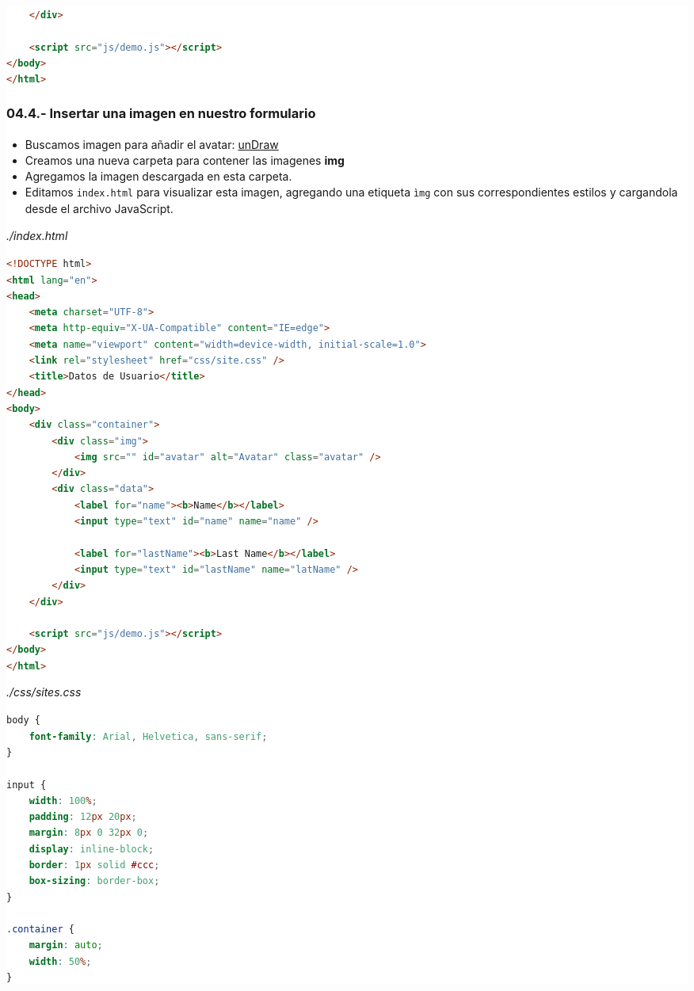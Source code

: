 ```html
    </div>

    <script src="js/demo.js"></script>
</body>
</html>
```

### 04.4.- Insertar una imagen en nuestro formulario
* Buscamos imagen para añadir el avatar: [unDraw](https://undraw.co/search)
* Creamos una nueva carpeta para contener las imagenes **img**
* Agregamos la imagen descargada en esta carpeta.
* Editamos ```index.html``` para visualizar esta imagen, agregando una etiqueta ```ìmg``` con sus correspondientes estilos y cargandola desde el archivo JavaScript.

*./index.html*
```html
<!DOCTYPE html>
<html lang="en">
<head>
    <meta charset="UTF-8">
    <meta http-equiv="X-UA-Compatible" content="IE=edge">
    <meta name="viewport" content="width=device-width, initial-scale=1.0">
    <link rel="stylesheet" href="css/site.css" />
    <title>Datos de Usuario</title>
</head>
<body>
    <div class="container">
        <div class="img">
            <img src="" id="avatar" alt="Avatar" class="avatar" />
        </div>
        <div class="data">
            <label for="name"><b>Name</b></label>
            <input type="text" id="name" name="name" />
            
            <label for="lastName"><b>Last Name</b></label>
            <input type="text" id="lastName" name="latName" />
        </div>
    </div>

    <script src="js/demo.js"></script>
</body>
</html>
```

*./css/sites.css*
```css
body {
    font-family: Arial, Helvetica, sans-serif;
}

input {
    width: 100%;
    padding: 12px 20px;
    margin: 8px 0 32px 0;
    display: inline-block;
    border: 1px solid #ccc;
    box-sizing: border-box;
}

.container {
    margin: auto;
    width: 50%;
}

```